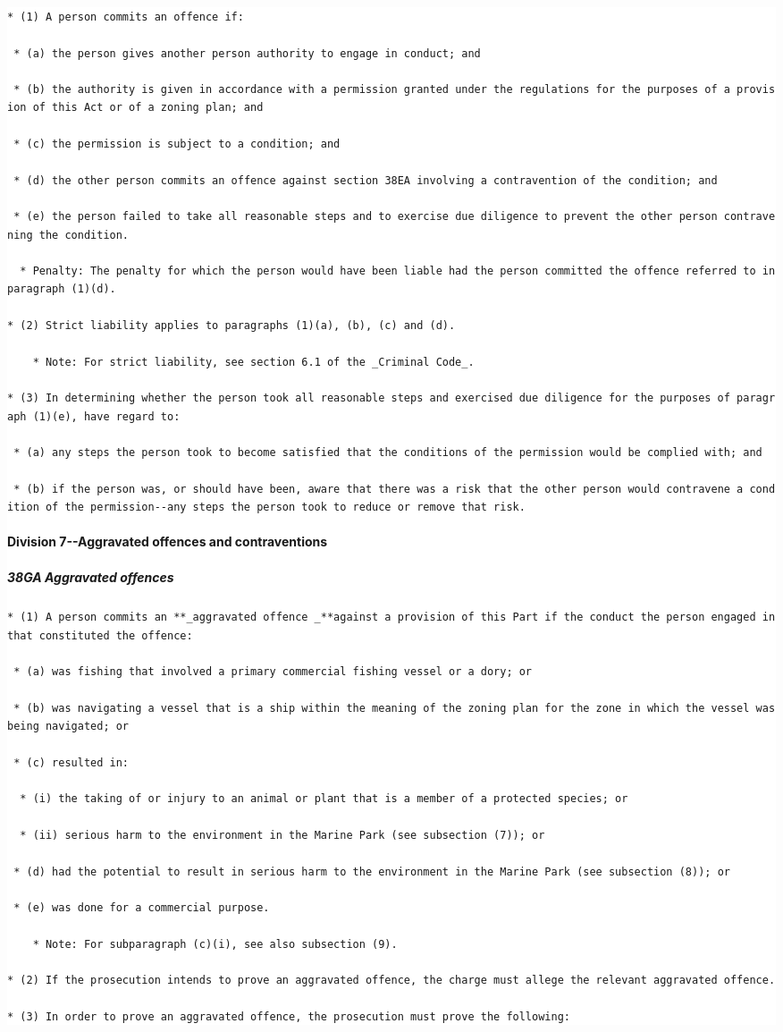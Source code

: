     * (1) A person commits an offence if:

     * (a) the person gives another person authority to engage in conduct; and

     * (b) the authority is given in accordance with a permission granted under the regulations for the purposes of a provision of this Act or of a zoning plan; and

     * (c) the permission is subject to a condition; and

     * (d) the other person commits an offence against section 38EA involving a contravention of the condition; and

     * (e) the person failed to take all reasonable steps and to exercise due diligence to prevent the other person contravening the condition.

      * Penalty: The penalty for which the person would have been liable had the person committed the offence referred to in paragraph (1)(d).

    * (2) Strict liability applies to paragraphs (1)(a), (b), (c) and (d).

        * Note: For strict liability, see section 6.1 of the _Criminal Code_.

    * (3) In determining whether the person took all reasonable steps and exercised due diligence for the purposes of paragraph (1)(e), have regard to:

     * (a) any steps the person took to become satisfied that the conditions of the permission would be complied with; and

     * (b) if the person was, or should have been, aware that there was a risk that the other person would contravene a condition of the permission--any steps the person took to reduce or remove that risk.

#### Division 7--Aggravated offences and contraventions

##### 38GA  Aggravated offences

    * (1) A person commits an **_aggravated offence _**against a provision of this Part if the conduct the person engaged in that constituted the offence:

     * (a) was fishing that involved a primary commercial fishing vessel or a dory; or

     * (b) was navigating a vessel that is a ship within the meaning of the zoning plan for the zone in which the vessel was being navigated; or

     * (c) resulted in:

      * (i) the taking of or injury to an animal or plant that is a member of a protected species; or

      * (ii) serious harm to the environment in the Marine Park (see subsection (7)); or

     * (d) had the potential to result in serious harm to the environment in the Marine Park (see subsection (8)); or

     * (e) was done for a commercial purpose.

        * Note: For subparagraph (c)(i), see also subsection (9).

    * (2) If the prosecution intends to prove an aggravated offence, the charge must allege the relevant aggravated offence.

    * (3) In order to prove an aggravated offence, the prosecution must prove the following:
